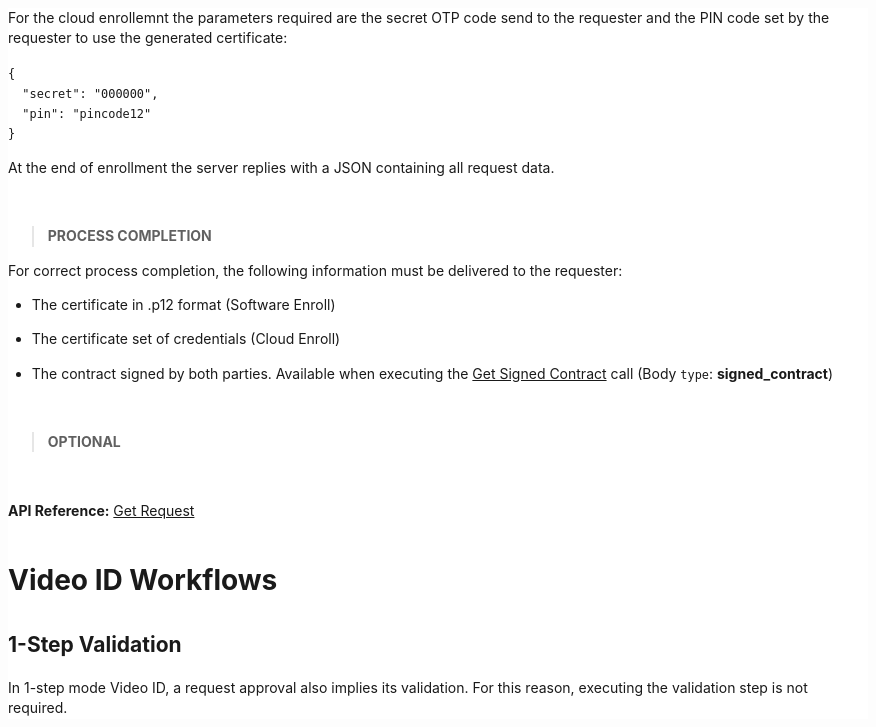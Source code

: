 For the cloud enrollemnt the parameters required are the secret OTP code send to the requester and the PIN code set by the requester to use the generated certificate:

    {
      "secret": "000000",
      "pin": "pincode12"
    }

At the end of enrollment the server replies with a JSON containing all request data.

</br>

> **PROCESS COMPLETION**</br>


For correct process completion, the following information must be delivered to the requester:

- The certificate in .p12 format (Software Enroll)

- The certificate set of credentials (Cloud Enroll)

- The contract signed by both parties. Available when executing the <a href="#tag/Requests/paths/~1api~1v1~1requests~1{id}~1pl_get_document/post">Get Signed Contract</a> call (Body `type`: **signed_contract**)

</br>

> **OPTIONAL**

</br>

**API Reference:** <a href="#tag/Requests/paths/~1api~1v1~1requests~1{id}/get">Get Request</a>

</html>


# Video ID Workflows




## 1-Step Validation


In 1-step mode Video ID, a request approval also implies its validation. For this reason, executing the validation step is not required.
